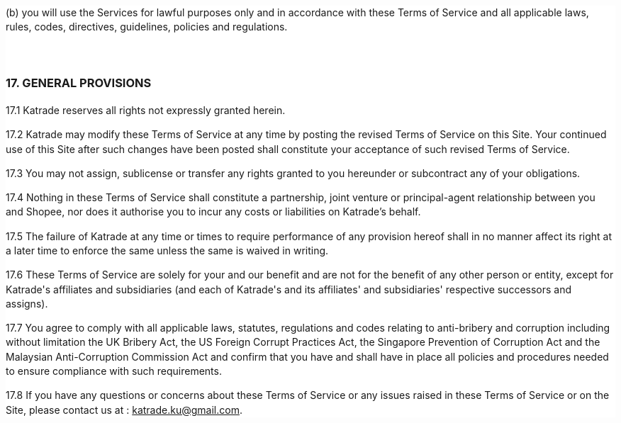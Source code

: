 (b) you will use the Services for lawful purposes only and in accordance with these Terms of Service and all applicable laws, rules, codes, directives, guidelines, policies and regulations.
 
<br />
 
### 17. GENERAL PROVISIONS
17.1 Katrade reserves all rights not expressly granted herein.
 
17.2 Katrade may modify these Terms of Service at any time by posting the revised Terms of Service on this Site. Your continued use of this Site after such changes have been posted shall constitute your acceptance of such revised Terms of Service.
 
17.3 You may not assign, sublicense or transfer any rights granted to you hereunder or subcontract any of your obligations.
 
17.4 Nothing in these Terms of Service shall constitute a partnership, joint venture or principal-agent relationship between you and Shopee, nor does it authorise you to incur any costs or liabilities on Katrade’s behalf.
 
17.5 The failure of Katrade at any time or times to require performance of any provision hereof shall in no manner affect its right at a later time to enforce the same unless the same is waived in writing.
 
17.6 These Terms of Service are solely for your and our benefit and are not for the benefit of any other person or entity, except for Katrade's affiliates and subsidiaries (and each of Katrade's and its affiliates' and subsidiaries' respective successors and assigns).
 
17.7 You agree to comply with all applicable laws, statutes, regulations and codes relating to anti-bribery and corruption including without limitation the UK Bribery Act, the US Foreign Corrupt Practices Act, the Singapore Prevention of Corruption Act and the Malaysian Anti-Corruption Commission Act and confirm that you have and shall have in place all policies and procedures needed to ensure compliance with such requirements.
 
17.8 If you have any questions or concerns about these Terms of Service or any issues raised in these Terms of Service or on the Site, please contact us at : katrade.ku@gmail.com.
 


